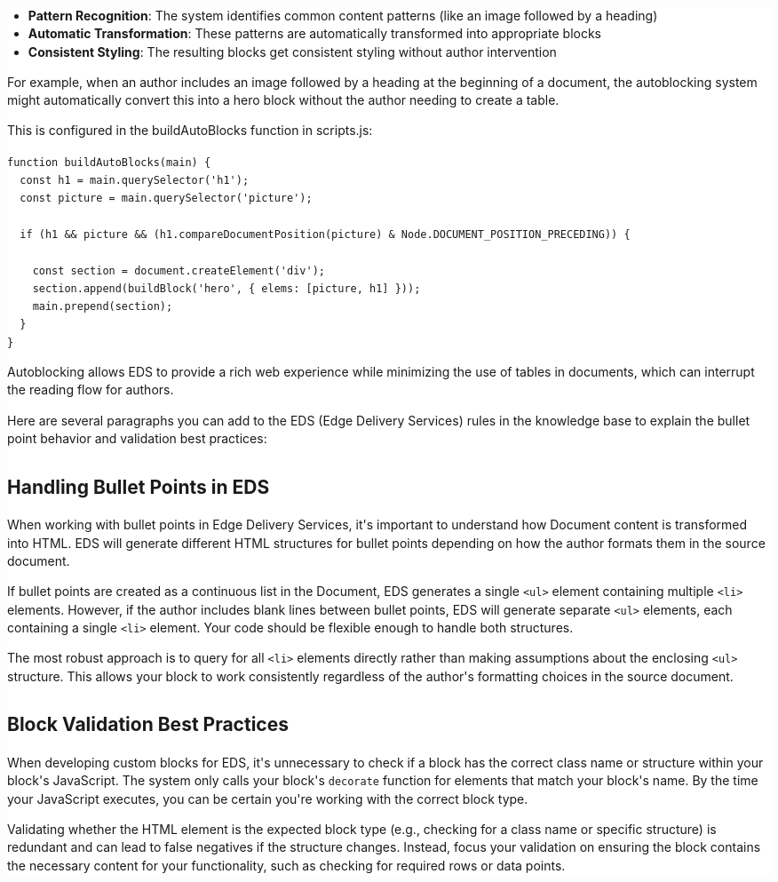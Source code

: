 - **Pattern Recognition**: The system identifies common content patterns (like an image followed by a heading)
- **Automatic Transformation**: These patterns are automatically transformed into appropriate blocks
- **Consistent Styling**: The resulting blocks get consistent styling without author intervention

For example, when an author includes an image followed by a heading at the beginning of a document, the autoblocking system might automatically convert this into a hero block without the author needing to create a table.

This is configured in the buildAutoBlocks function in scripts.js:

```
function buildAutoBlocks(main) {
  const h1 = main.querySelector('h1');
  const picture = main.querySelector('picture');

  if (h1 && picture && (h1.compareDocumentPosition(picture) & Node.DOCUMENT_POSITION_PRECEDING)) {

    const section = document.createElement('div');
    section.append(buildBlock('hero', { elems: [picture, h1] }));
    main.prepend(section);
  }
}
```

Autoblocking allows EDS to provide a rich web experience while minimizing the use of tables in documents, which can interrupt the reading flow for authors.

Here are several paragraphs you can add to the EDS (Edge Delivery Services) rules in the knowledge base to explain the bullet point behavior and validation best practices:

## Handling Bullet Points in EDS

When working with bullet points in Edge Delivery Services, it's important to understand how Document content is transformed into HTML. EDS will generate different HTML structures for bullet points depending on how the author formats them in the source document.

If bullet points are created as a continuous list in the Document, EDS generates a single `<ul>` element containing multiple `<li>` elements. However, if the author includes blank lines between bullet points, EDS will generate separate `<ul>` elements, each containing a single `<li>` element. Your code should be flexible enough to handle both structures.

The most robust approach is to query for all `<li>` elements directly rather than making assumptions about the enclosing `<ul>` structure. This allows your block to work consistently regardless of the author's formatting choices in the source document.

## Block Validation Best Practices

When developing custom blocks for EDS, it's unnecessary to check if a block has the correct class name or structure within your block's JavaScript. The system only calls your block's `decorate` function for elements that match your block's name. By the time your JavaScript executes, you can be certain you're working with the correct block type.

Validating whether the HTML element is the expected block type (e.g., checking for a class name or specific structure) is redundant and can lead to false negatives if the structure changes. Instead, focus your validation on ensuring the block contains the necessary content for your functionality, such as checking for required rows or data points.

